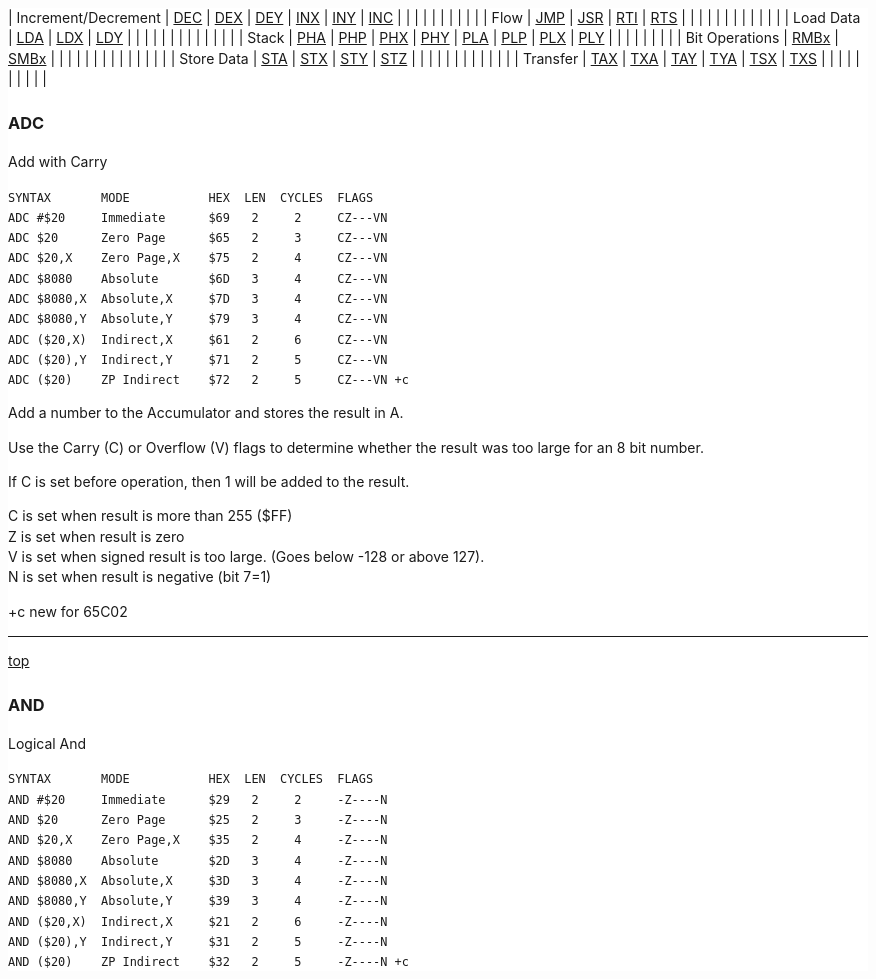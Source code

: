 | Increment/Decrement | [DEC](#dec)         | [DEX](#dec)         | [DEY](#dec)         | [INX](#inc)         | [INY](#inc)         | [INC](#inc)         |                     |                     |                     |                     |                     |                     |                     |                     |                     |
| Flow                | [JMP](#jmp)         | [JSR](#jsr)         | [RTI](#rti)         | [RTS](#rts)         |                     |                     |                     |                     |                     |                     |                     |                     |                     |                     |                     |
| Load Data           | [LDA](#lda)         | [LDX](#ldx)         | [LDY](#ldy)         |                     |                     |                     |                     |                     |                     |                     |                     |                     |                     |                     |                     |
| Stack               | [PHA](#pha)         | [PHP](#pha)         | [PHX](#pha)         | [PHY](#pha)         | [PLA](#pla)         | [PLP](#pla)         | [PLX](#pla)         | [PLY](#pla)         |                     |                     |                     |                     |                     |                     |                     |
| Bit Operations      | [RMBx](#rmbx)       | [SMBx](#smbx)       |                     |                     |                     |                     |                     |                     |                     |                     |                     |                     |                     |                     |                     |
| Store Data          | [STA](#sta)         | [STX](#stx)         | [STY](#sty)         | [STZ](#stz)         |                     |                     |                     |                     |                     |                     |                     |                     |                     |                     |                     |
| Transfer            | [TAX](#txx)         | [TXA](#txx)         | [TAY](#txx)         | [TYA](#txx)         | [TSX](#txx)         | [TXS](#txx)         |                     |                     |                     |                     |                     |                     |                     |                     |                     |

### ADC

Add with Carry

```text
SYNTAX       MODE           HEX  LEN  CYCLES  FLAGS    
ADC #$20     Immediate      $69   2     2     CZ---VN 
ADC $20      Zero Page      $65   2     3     CZ---VN 
ADC $20,X    Zero Page,X    $75   2     4     CZ---VN 
ADC $8080    Absolute       $6D   3     4     CZ---VN 
ADC $8080,X  Absolute,X     $7D   3     4     CZ---VN 
ADC $8080,Y  Absolute,Y     $79   3     4     CZ---VN 
ADC ($20,X)  Indirect,X     $61   2     6     CZ---VN 
ADC ($20),Y  Indirect,Y     $71   2     5     CZ---VN 
ADC ($20)    ZP Indirect    $72   2     5     CZ---VN +c
```

Add a number to the Accumulator and stores the result in A.

Use the Carry (C) or Overflow (V) flags to determine whether the result was too
large for an 8 bit number.

If C is set before operation, then 1 will be added to the result.

C is set when result is more than 255 ($FF)<br/>
Z is set when result is zero<br/>
V is set when signed result is too large. (Goes below -128 or above 127).<br/>
N is set when result is negative (bit 7=1)<br/>

+c new for 65C02


---
[top](#)


### AND

Logical And

```text
SYNTAX       MODE           HEX  LEN  CYCLES  FLAGS    
AND #$20     Immediate      $29   2     2     -Z----N 
AND $20      Zero Page      $25   2     3     -Z----N 
AND $20,X    Zero Page,X    $35   2     4     -Z----N 
AND $8080    Absolute       $2D   3     4     -Z----N 
AND $8080,X  Absolute,X     $3D   3     4     -Z----N 
AND $8080,Y  Absolute,Y     $39   3     4     -Z----N 
AND ($20,X)  Indirect,X     $21   2     6     -Z----N 
AND ($20),Y  Indirect,Y     $31   2     5     -Z----N 
AND ($20)    ZP Indirect    $32   2     5     -Z----N +c
```
